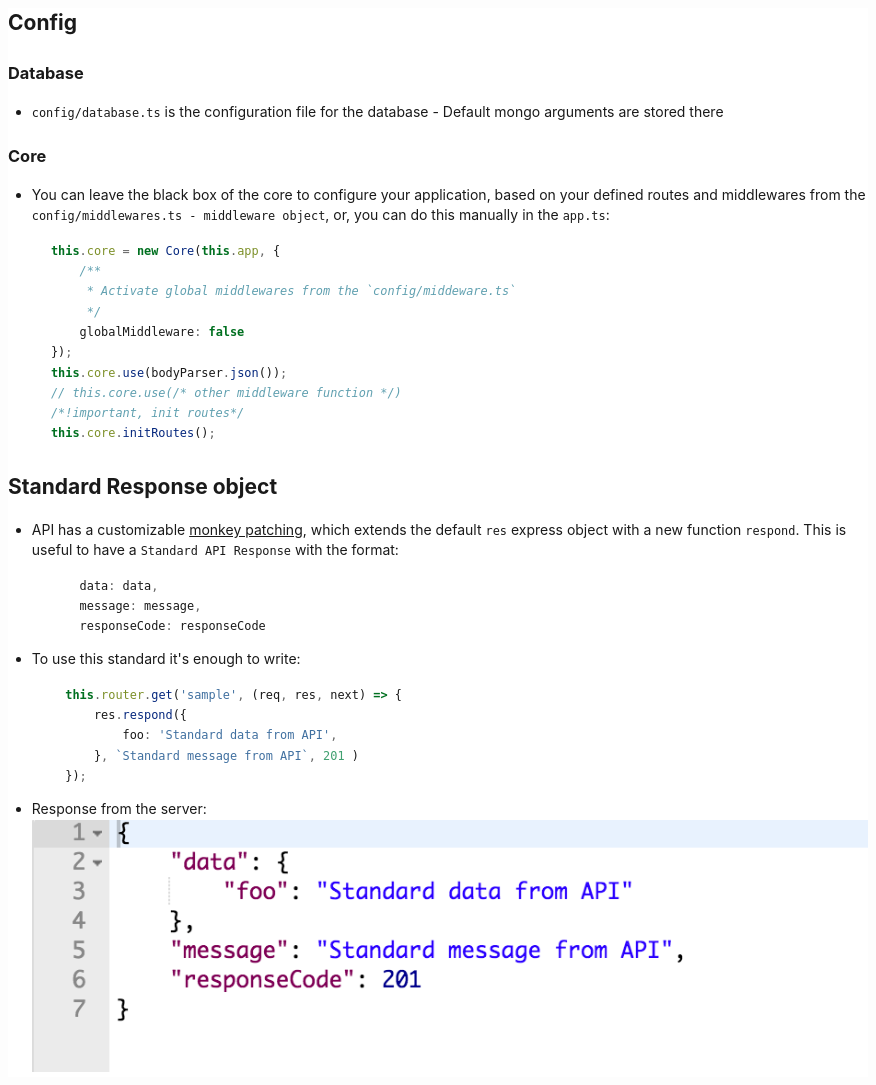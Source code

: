    ## Config
   ### Database
   - `config/database.ts` is the configuration file for the database - Default mongo arguments are stored there
   ### Core
   - You can leave the black box of the core to configure your application, based on your defined routes and middlewares from the
   `config/middlewares.ts - middleware object`, or, you can do this manually in the `app.ts`:
  ```typescript
        this.core = new Core(this.app, {
            /**
             * Activate global middlewares from the `config/middeware.ts`
             */
            globalMiddleware: false
        });
        this.core.use(bodyParser.json());
        // this.core.use(/* other middleware function */)
        /*!important, init routes*/
        this.core.initRoutes();
``` 

  ## Standard Response object
  - API has a customizable [monkey patching](https://en.wikipedia.org/wiki/Monkey_patch), which extends the default `res` express object
  with a new function `respond`. This is useful to have a `Standard API Response` with the format: 
  ```typescript
            data: data,
            message: message,
            responseCode: responseCode
```
- To use this standard it's enough to write:
```typescript
        this.router.get('sample', (req, res, next) => {
            res.respond({
                foo: 'Standard data from API',
            }, `Standard message from API`, 201 )
        });
```
- Response from the server: 
![picture alt](public/docs/pics/standard-api.png)
